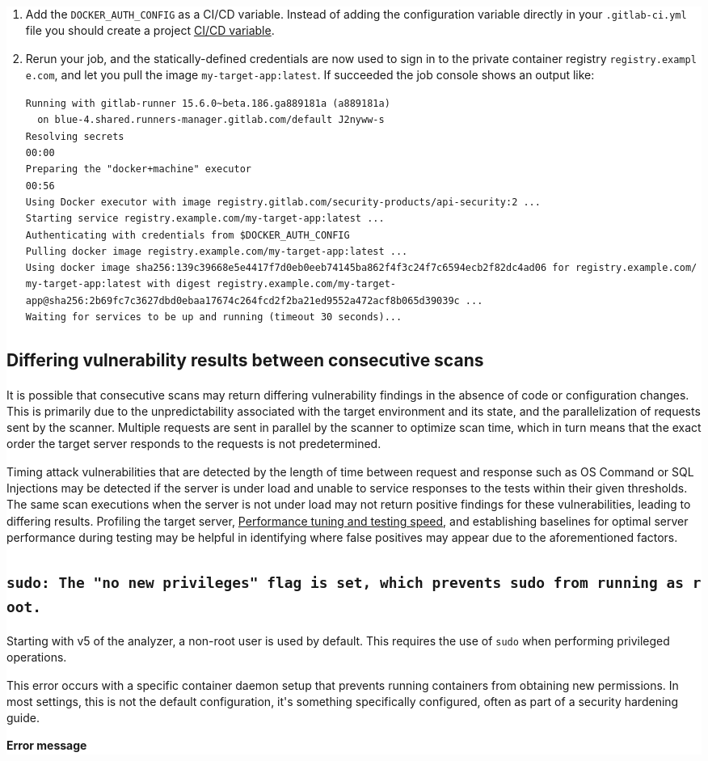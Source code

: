 1. Add the `DOCKER_AUTH_CONFIG` as a CI/CD variable. Instead of adding the configuration variable directly in your `.gitlab-ci.yml`file you should create a project [CI/CD variable](../../../ci/variables/index.md#for-a-project).
1. Rerun your job, and the statically-defined credentials are now used to sign in to the private container registry `registry.example.com`, and let you pull the image `my-target-app:latest`. If succeeded the job console shows an output like:

   ```log
   Running with gitlab-runner 15.6.0~beta.186.ga889181a (a889181a)
     on blue-4.shared.runners-manager.gitlab.com/default J2nyww-s
   Resolving secrets
   00:00
   Preparing the "docker+machine" executor
   00:56
   Using Docker executor with image registry.gitlab.com/security-products/api-security:2 ...
   Starting service registry.example.com/my-target-app:latest ...
   Authenticating with credentials from $DOCKER_AUTH_CONFIG
   Pulling docker image registry.example.com/my-target-app:latest ...
   Using docker image sha256:139c39668e5e4417f7d0eb0eeb74145ba862f4f3c24f7c6594ecb2f82dc4ad06 for registry.example.com/my-target-app:latest with digest registry.example.com/my-target-
   app@sha256:2b69fc7c3627dbd0ebaa17674c264fcd2f2ba21ed9552a472acf8b065d39039c ...
   Waiting for services to be up and running (timeout 30 seconds)...
   ```

## Differing vulnerability results between consecutive scans

It is possible that consecutive scans may return differing vulnerability findings in the absence of code or configuration changes. This is primarily due to the unpredictability associated with the target environment and its state, and the parallelization of requests sent by the scanner. Multiple requests are sent in parallel by the scanner to optimize scan time, which in turn means that the exact order the target server responds to the requests is not predetermined.

Timing attack vulnerabilities that are detected by the length of time between request and response such as OS Command or SQL Injections may be detected if the server is under load and unable to service responses to the tests within their given thresholds. The same scan executions when the server is not under load may not return positive findings for these vulnerabilities, leading to differing results. Profiling the target server, [Performance tuning and testing speed](performance.md), and establishing baselines for optimal server performance during testing may be helpful in identifying where false positives may appear due to the aforementioned factors.

## `sudo: The "no new privileges" flag is set, which prevents sudo from running as root.`

Starting with v5 of the analyzer, a non-root user is used by default. This requires the use of `sudo` when performing privileged operations.

This error occurs with a specific container daemon setup that prevents running containers from obtaining new permissions. In most settings, this is not the default configuration, it's something specifically configured, often as part of a security hardening guide.

**Error message**
